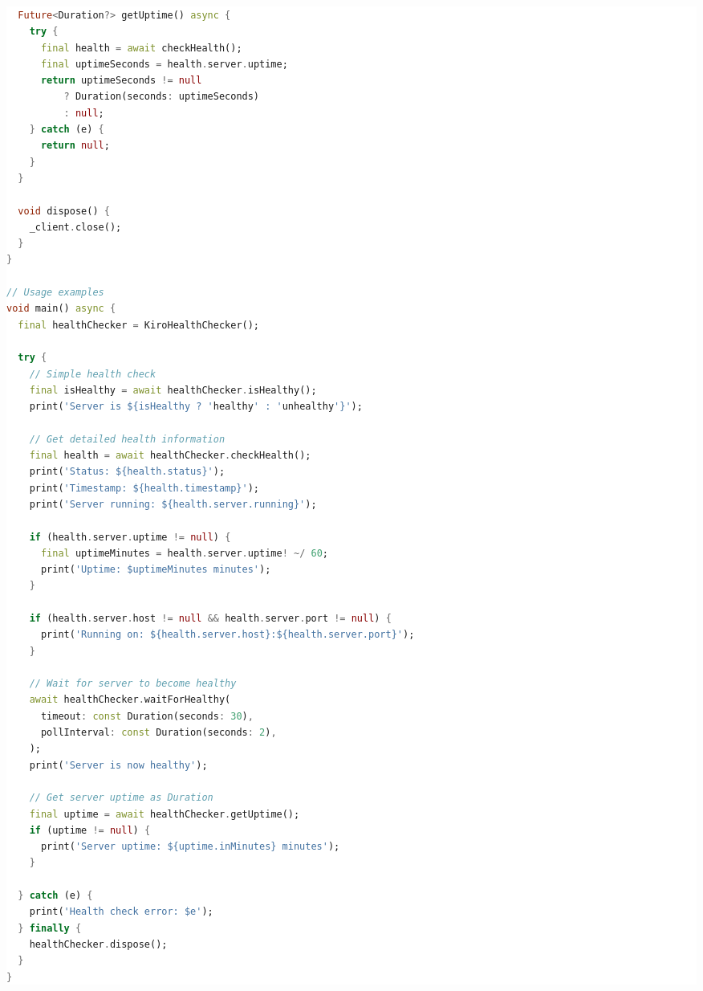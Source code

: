 ```dart
  Future<Duration?> getUptime() async {
    try {
      final health = await checkHealth();
      final uptimeSeconds = health.server.uptime;
      return uptimeSeconds != null 
          ? Duration(seconds: uptimeSeconds) 
          : null;
    } catch (e) {
      return null;
    }
  }

  void dispose() {
    _client.close();
  }
}

// Usage examples
void main() async {
  final healthChecker = KiroHealthChecker();

  try {
    // Simple health check
    final isHealthy = await healthChecker.isHealthy();
    print('Server is ${isHealthy ? 'healthy' : 'unhealthy'}');

    // Get detailed health information
    final health = await healthChecker.checkHealth();
    print('Status: ${health.status}');
    print('Timestamp: ${health.timestamp}');
    print('Server running: ${health.server.running}');
    
    if (health.server.uptime != null) {
      final uptimeMinutes = health.server.uptime! ~/ 60;
      print('Uptime: $uptimeMinutes minutes');
    }

    if (health.server.host != null && health.server.port != null) {
      print('Running on: ${health.server.host}:${health.server.port}');
    }

    // Wait for server to become healthy
    await healthChecker.waitForHealthy(
      timeout: const Duration(seconds: 30),
      pollInterval: const Duration(seconds: 2),
    );
    print('Server is now healthy');

    // Get server uptime as Duration
    final uptime = await healthChecker.getUptime();
    if (uptime != null) {
      print('Server uptime: ${uptime.inMinutes} minutes');
    }

  } catch (e) {
    print('Health check error: $e');
  } finally {
    healthChecker.dispose();
  }
}
```
